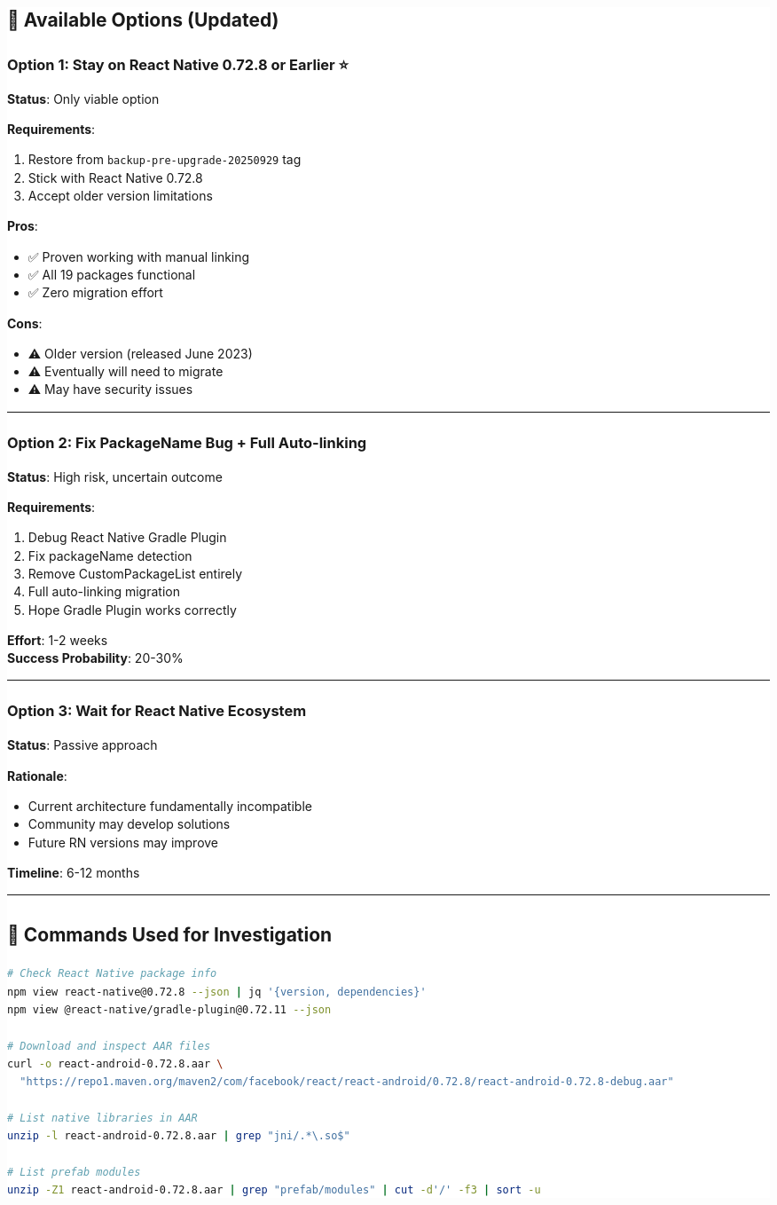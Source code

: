 ## 🔄 Available Options (Updated)

### Option 1: Stay on React Native 0.72.8 or Earlier ⭐
**Status**: Only viable option

**Requirements**:
1. Restore from `backup-pre-upgrade-20250929` tag
2. Stick with React Native 0.72.8
3. Accept older version limitations

**Pros**:
- ✅ Proven working with manual linking
- ✅ All 19 packages functional
- ✅ Zero migration effort

**Cons**:
- ⚠️ Older version (released June 2023)
- ⚠️ Eventually will need to migrate
- ⚠️ May have security issues

---

### Option 2: Fix PackageName Bug + Full Auto-linking
**Status**: High risk, uncertain outcome

**Requirements**:
1. Debug React Native Gradle Plugin
2. Fix packageName detection
3. Remove CustomPackageList entirely
4. Full auto-linking migration
5. Hope Gradle Plugin works correctly

**Effort**: 1-2 weeks  
**Success Probability**: 20-30%

---

### Option 3: Wait for React Native Ecosystem
**Status**: Passive approach

**Rationale**:
- Current architecture fundamentally incompatible
- Community may develop solutions
- Future RN versions may improve

**Timeline**: 6-12 months

---

## 📝 Commands Used for Investigation

```bash
# Check React Native package info
npm view react-native@0.72.8 --json | jq '{version, dependencies}'
npm view @react-native/gradle-plugin@0.72.11 --json

# Download and inspect AAR files
curl -o react-android-0.72.8.aar \
  "https://repo1.maven.org/maven2/com/facebook/react/react-android/0.72.8/react-android-0.72.8-debug.aar"

# List native libraries in AAR
unzip -l react-android-0.72.8.aar | grep "jni/.*\.so$"

# List prefab modules
unzip -Z1 react-android-0.72.8.aar | grep "prefab/modules" | cut -d'/' -f3 | sort -u
```